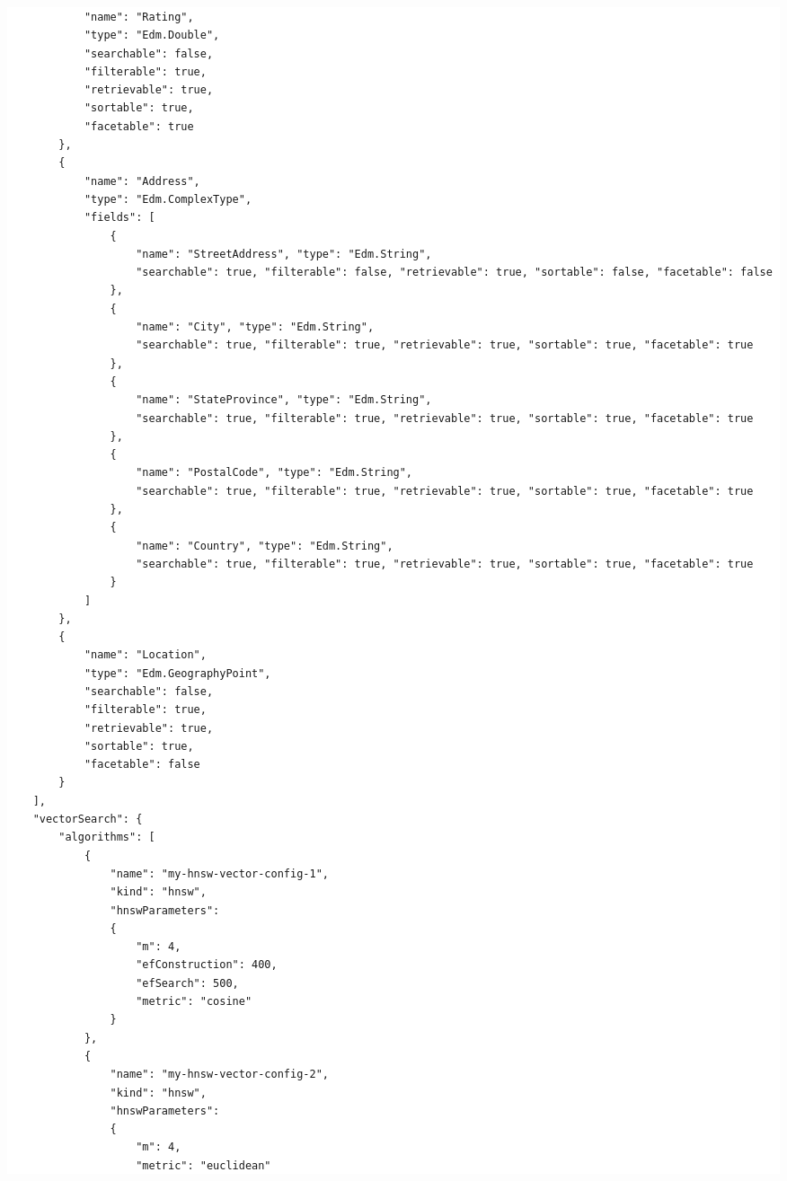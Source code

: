                "name": "Rating",
                "type": "Edm.Double",
                "searchable": false,
                "filterable": true,
                "retrievable": true,
                "sortable": true,
                "facetable": true
            },
            {
                "name": "Address", 
                "type": "Edm.ComplexType",
                "fields": [
                    {
                        "name": "StreetAddress", "type": "Edm.String",
                        "searchable": true, "filterable": false, "retrievable": true, "sortable": false, "facetable": false
                    },
                    {
                        "name": "City", "type": "Edm.String",
                        "searchable": true, "filterable": true, "retrievable": true, "sortable": true, "facetable": true
                    },
                    {
                        "name": "StateProvince", "type": "Edm.String",
                        "searchable": true, "filterable": true, "retrievable": true, "sortable": true, "facetable": true
                    },
                    {
                        "name": "PostalCode", "type": "Edm.String",
                        "searchable": true, "filterable": true, "retrievable": true, "sortable": true, "facetable": true
                    },
                    {
                        "name": "Country", "type": "Edm.String",
                        "searchable": true, "filterable": true, "retrievable": true, "sortable": true, "facetable": true
                    }
                ]
            },
            {
                "name": "Location",
                "type": "Edm.GeographyPoint",
                "searchable": false, 
                "filterable": true, 
                "retrievable": true, 
                "sortable": true, 
                "facetable": false
            }
        ],
        "vectorSearch": {
            "algorithms": [
                {
                    "name": "my-hnsw-vector-config-1",
                    "kind": "hnsw",
                    "hnswParameters": 
                    {
                        "m": 4,
                        "efConstruction": 400,
                        "efSearch": 500,
                        "metric": "cosine"
                    }
                },
                {
                    "name": "my-hnsw-vector-config-2",
                    "kind": "hnsw",
                    "hnswParameters": 
                    {
                        "m": 4,
                        "metric": "euclidean"